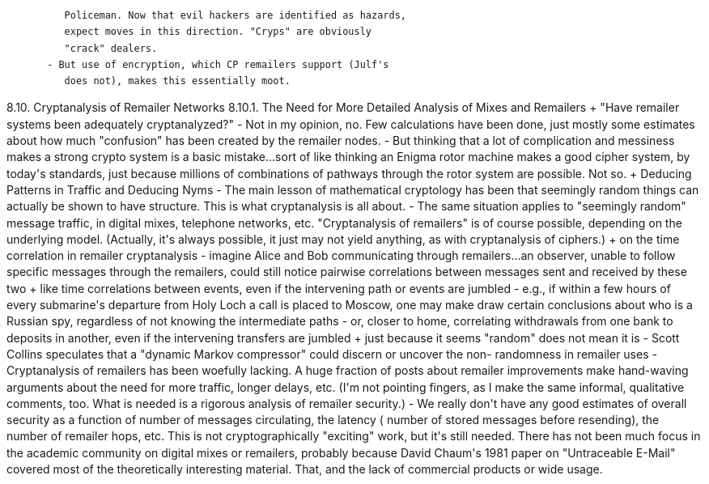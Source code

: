               Policeman. Now that evil hackers are identified as hazards,
              expect moves in this direction. "Cryps" are obviously
              "crack" dealers.
           - But use of encryption, which CP remailers support (Julf's
              does not), makes this essentially moot.
 
 8.10. Cryptanalysis of Remailer Networks
   8.10.1. The Need for More Detailed Analysis of Mixes and Remailers
           + "Have remailer systems been adequately cryptanalyzed?"
             - Not in my opinion, no. Few calculations have been done,
                just mostly some estimates about how much "confusion" has
                been created by the remailer nodes.
             - But thinking that a lot of complication and messiness
                makes a strong crypto system is a basic mistake...sort of
                like thinking an Enigma rotor machine makes a good cipher
                system, by today's standards, just because millions of
                combinations of pathways through the rotor system are
                possible. Not so.
           + Deducing Patterns in Traffic and Deducing Nyms
             - The main lesson of mathematical cryptology has been that
                seemingly random things can actually be shown to have
                structure. This is what cryptanalysis is all about.
             - The same situation applies to "seemingly random" message
                traffic, in digital mixes, telephone networks, etc.
                "Cryptanalysis of remailers" is of course possible,
                depending on the underlying model. (Actually, it's always
                possible, it just may not yield anything, as with
                cryptanalysis of ciphers.)
             + on the time correlation in remailer cryptanalysis
               - imagine Alice and Bob communicating through
                  remailers...an observer, unable to follow specific
                  messages through the remailers, could still notice
                  pairwise correlations between messages sent and
                  received by these two
               + like time correlations between events, even if the
                  intervening path or events are jumbled
                 - e.g., if within a few hours of every submarine's
                    departure from Holy Loch a call is placed to Moscow,
                    one may make draw certain conclusions about who is a
                    Russian spy, regardless of not knowing the
                    intermediate paths
                 - or, closer to home, correlating withdrawals from one
                    bank to deposits in another, even if the intervening
                    transfers are jumbled
               + just because it seems "random" does not mean it is
                 - Scott Collins speculates that a "dynamic Markov
                    compressor" could discern or uncover the non-
                    randomness in remailer uses
           - Cryptanalysis of remailers has been woefully lacking. A
              huge fraction of posts about remailer improvements make
              hand-waving arguments about the need for more traffic,
              longer delays, etc. (I'm not pointing fingers, as I make
              the same informal, qualitative comments, too. What is
              needed is a rigorous analysis of remailer security.)
           - We really don't have any good estimates of overall security
              as a function of number of messages circulating, the
              latency ( number of stored messages before resending), the
              number of remailer hops, etc. This is not cryptographically
              "exciting" work, but it's still needed. There has not been
              much focus in the academic community on digital mixes or
              remailers, probably because David Chaum's 1981 paper on
              "Untraceable E-Mail" covered most of the theoretically
              interesting material. That, and the lack of commercial
              products or wide usage.